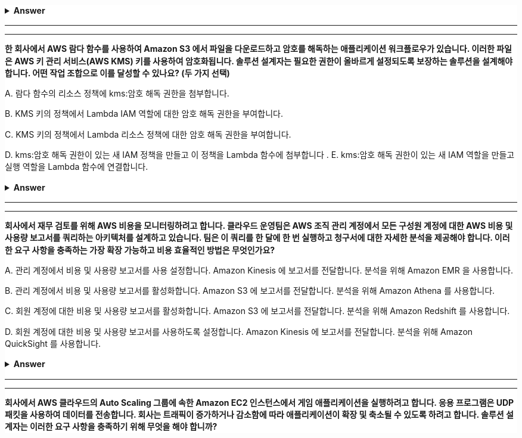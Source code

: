 <details class="markdown-toggle"><summary><b>Answer</b></summary></details>

---

---

**한 회사에서 AWS 람다 함수를 사용하여 Amazon S3 에서 파일을 다운로드하고 암호를
해독하는 애플리케이션 워크플로우가 있습니다. 이러한 파일은 AWS 키 관리 서비스(AWS
KMS) 키를 사용하여 암호화됩니다. 솔루션 설계자는 필요한 권한이 올바르게 설정되도록
보장하는 솔루션을 설계해야 합니다.
어떤 작업 조합으로 이를 달성할 수 있나요? (두 가지 선택)**

<div class="options">

A. 람다 함수의 리소스 정책에 kms:암호 해독 권한을 첨부합니다.

B. KMS 키의 정책에서 Lambda IAM 역할에 대한 암호 해독 권한을 부여합니다.

C. KMS 키의 정책에서 Lambda 리소스 정책에 대한 암호 해독 권한을 부여합니다.

D. kms:암호 해독 권한이 있는 새 IAM 정책을 만들고 이 정책을 Lambda 함수에 첨부합니다
.
E. kms:암호 해독 권한이 있는 새 IAM 역할을 만들고 실행 역할을 Lambda 함수에 연결합니다.</div>

<details class="markdown-toggle"><summary><b>Answer</b></summary></details>

---

---

**회사에서 재무 검토를 위해 AWS 비용을 모니터링하려고 합니다. 클라우드 운영팀은 AWS
조직 관리 계정에서 모든 구성원 계정에 대한 AWS 비용 및 사용량 보고서를 쿼리하는
아키텍처를 설계하고 있습니다. 팀은 이 쿼리를 한 달에 한 번 실행하고 청구서에 대한
자세한 분석을 제공해야 합니다.
이러한 요구 사항을 충족하는 가장 확장 가능하고 비용 효율적인 방법은 무엇인가요?**

<div class="options">

A. 관리 계정에서 비용 및 사용량 보고서를 사용 설정합니다. Amazon Kinesis 에 보고서를
전달합니다. 분석을 위해 Amazon EMR 을 사용합니다.

B. 관리 계정에서 비용 및 사용량 보고서를 활성화합니다. Amazon S3 에 보고서를
전달합니다. 분석을 위해 Amazon Athena 를 사용합니다.

C. 회원 계정에 대한 비용 및 사용량 보고서를 활성화합니다. Amazon S3 에 보고서를
전달합니다. 분석을 위해 Amazon Redshift 를 사용합니다.

D. 회원 계정에 대한 비용 및 사용량 보고서를 사용하도록 설정합니다. Amazon Kinesis 에
보고서를 전달합니다. 분석을 위해 Amazon QuickSight 를 사용합니다.</div>

<details class="markdown-toggle"><summary><b>Answer</b></summary></details>

---

---

**회사에서 AWS 클라우드의 Auto Scaling 그룹에 속한 Amazon EC2 인스턴스에서 게임
애플리케이션을 실행하려고 합니다. 응용 프로그램은 UDP 패킷을 사용하여 데이터를
전송합니다. 회사는 트래픽이 증가하거나 감소함에 따라 애플리케이션이 확장 및 축소될 수
있도록 하려고 합니다.
솔루션 설계자는 이러한 요구 사항을 충족하기 위해 무엇을 해야 합니까?**
